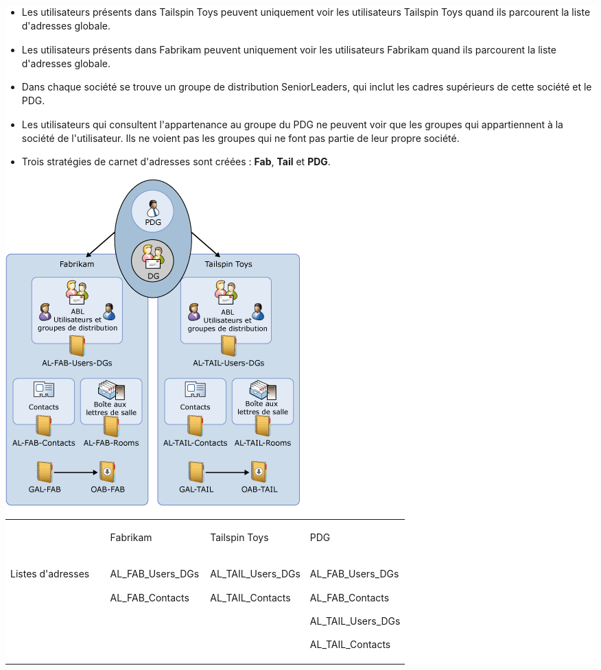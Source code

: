   - Les utilisateurs présents dans Tailspin Toys peuvent uniquement voir les utilisateurs Tailspin Toys quand ils parcourent la liste d'adresses globale.

  - Les utilisateurs présents dans Fabrikam peuvent uniquement voir les utilisateurs Fabrikam quand ils parcourent la liste d'adresses globale.

  - Dans chaque société se trouve un groupe de distribution SeniorLeaders, qui inclut les cadres supérieurs de cette société et le PDG.

  - Les utilisateurs qui consultent l'appartenance au groupe du PDG ne peuvent voir que les groupes qui appartiennent à la société de l'utilisateur. Ils ne voient pas les groupes qui ne font pas partie de leur propre société.

  - Trois stratégies de carnet d'adresses sont créées : **Fab**, **Tail** et **PDG**.

![Deux sociétés et un PDG](images/Hh529948.c87a5654-d456-4688-acb2-0be15ba1cda6(EXCHG.150).gif "Deux sociétés et un PDG")


<table>
<colgroup>
<col style="width: 25%" />
<col style="width: 25%" />
<col style="width: 25%" />
<col style="width: 25%" />
</colgroup>
<tbody>
<tr class="odd">
<td><p></p></td>
<td><p>Fabrikam</p></td>
<td><p>Tailspin Toys</p></td>
<td><p>PDG</p></td>
</tr>
<tr class="even">
<td><p>Listes d'adresses</p></td>
<td><p>AL_FAB_Users_DGs</p>
<p>AL_FAB_Contacts</p></td>
<td><p>AL_TAIL_Users_DGs</p>
<p>AL_TAIL_Contacts</p></td>
<td><p>AL_FAB_Users_DGs</p>
<p>AL_FAB_Contacts</p>
<p>AL_TAIL_Users_DGs</p>
<p>AL_TAIL_Contacts</p></td>